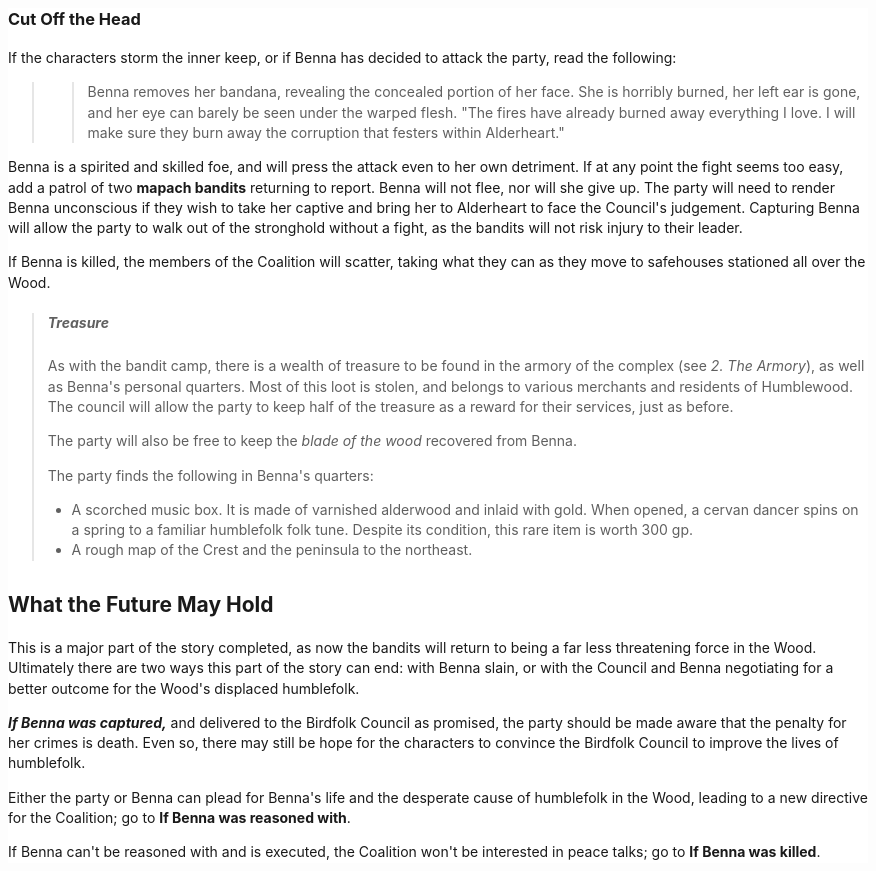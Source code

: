 ### Cut Off the Head

If the characters storm the inner keep, or if Benna has decided to attack the party, read the following:

>>Benna removes her bandana, revealing the concealed portion of her face. She is horribly burned, her left ear is gone, and her eye can barely be seen under the warped flesh. "The fires have already burned away everything I love. I will make sure they burn away the corruption that festers within Alderheart."
>>

Benna is a spirited and skilled foe, and will press the attack even to her own detriment. If at any point the fight seems too easy, add a patrol of two **mapach bandits** returning to report. Benna will not flee, nor will she give up. The party will need to render Benna unconscious if they wish to take her captive and bring her to Alderheart to face the Council's judgement. Capturing Benna will allow the party to walk out of the stronghold without a fight, as the bandits will not risk injury to their leader.

If Benna is killed, the members of the Coalition will scatter, taking what they can as they move to safehouses stationed all over the Wood.

> ##### Treasure
>
>As with the bandit camp, there is a wealth of treasure to be found in the armory of the complex (see *2. The Armory*), as well as Benna's personal quarters. Most of this loot is stolen, and belongs to various merchants and residents of Humblewood. The council will allow the party to keep half of the treasure as a reward for their services, just as before.
>
>The party will also be free to keep the *blade of the wood* recovered from Benna.
>
>The party finds the following in Benna's quarters:
>
>- A scorched music box. It is made of varnished alderwood and inlaid with gold. When opened, a cervan dancer spins on a spring to a familiar humblefolk folk tune. Despite its condition, this rare item is worth 300 gp.
>- A rough map of the Crest and the peninsula to the northeast.

## What the Future May Hold

This is a major part of the story completed, as now the bandits will return to being a far less threatening force in the Wood. Ultimately there are two ways this part of the story can end: with Benna slain, or with the Council and Benna negotiating for a better outcome for the Wood's displaced humblefolk.

***If Benna was captured,*** and delivered to the Birdfolk Council as promised, the party should be made aware that the penalty for her crimes is death. Even so, there may still be hope for the characters to convince the Birdfolk Council to improve the lives of humblefolk.

Either the party or Benna can plead for Benna's life and the desperate cause of humblefolk in the Wood, leading to a new directive for the Coalition; go to **If Benna was reasoned with**.

If Benna can't be reasoned with and is executed, the Coalition won't be interested in peace talks; go to **If Benna was killed**.

